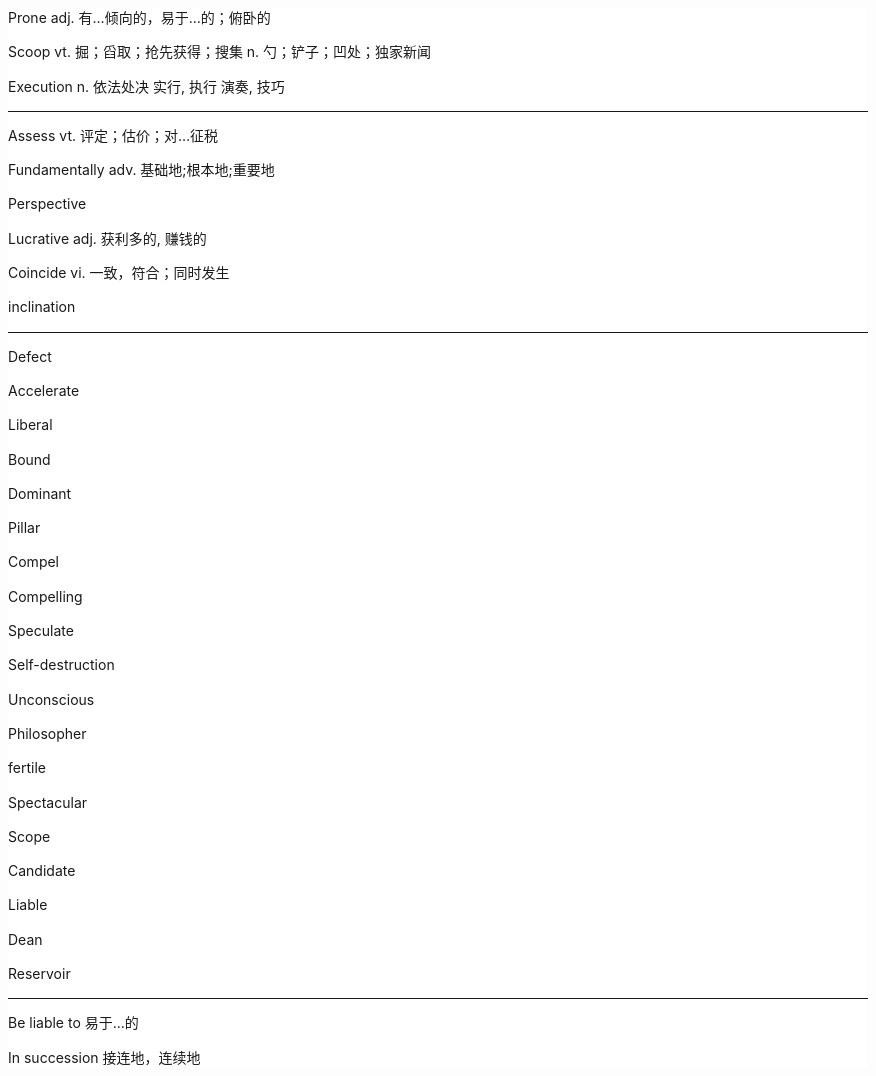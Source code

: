 Prone adj. 有…倾向的，易于…的；俯卧的

Scoop vt. 掘；舀取；抢先获得；搜集 n. 勺；铲子；凹处；独家新闻

Execution n. 依法处决 实行, 执行 演奏, 技巧

---

Assess vt. 评定；估价；对…征税

Fundamentally adv. 基础地;根本地;重要地

Perspective

Lucrative adj. 获利多的, 赚钱的

Coincide vi. 一致，符合；同时发生

inclination

---

Defect

Accelerate

Liberal

Bound

Dominant

Pillar

Compel

Compelling

Speculate

Self-destruction

Unconscious

Philosopher

fertile

Spectacular

Scope

Candidate

Liable

Dean

Reservoir

---

Be liable to 易于...的

In succession 接连地，连续地

